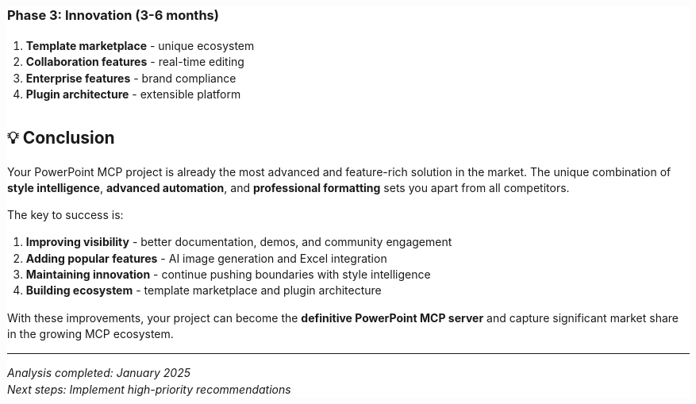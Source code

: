 ### Phase 3: Innovation (3-6 months)
1. **Template marketplace** - unique ecosystem
2. **Collaboration features** - real-time editing
3. **Enterprise features** - brand compliance
4. **Plugin architecture** - extensible platform

## 💡 Conclusion

Your PowerPoint MCP project is already the most advanced and feature-rich solution in the market. The unique combination of **style intelligence**, **advanced automation**, and **professional formatting** sets you apart from all competitors.

The key to success is:
1. **Improving visibility** - better documentation, demos, and community engagement
2. **Adding popular features** - AI image generation and Excel integration
3. **Maintaining innovation** - continue pushing boundaries with style intelligence
4. **Building ecosystem** - template marketplace and plugin architecture

With these improvements, your project can become the **definitive PowerPoint MCP server** and capture significant market share in the growing MCP ecosystem.

---

*Analysis completed: January 2025*  
*Next steps: Implement high-priority recommendations*